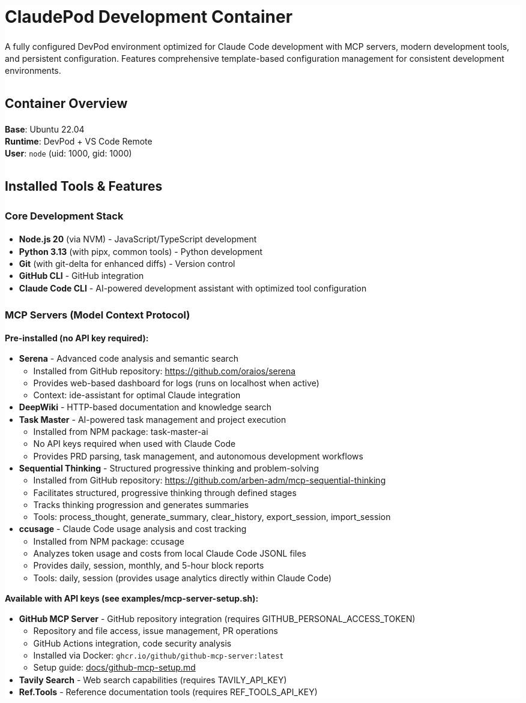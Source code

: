# ClaudePod Development Container

A fully configured DevPod environment optimized for Claude Code development with MCP servers, modern development tools, and persistent configuration. Features comprehensive template-based configuration management for consistent development environments.

## Container Overview

**Base**: Ubuntu 22.04  
**Runtime**: DevPod + VS Code Remote  
**User**: `node` (uid: 1000, gid: 1000)  

## Installed Tools & Features

### Core Development Stack
- **Node.js 20** (via NVM) - JavaScript/TypeScript development
- **Python 3.13** (with pipx, common tools) - Python development  
- **Git** (with git-delta for enhanced diffs) - Version control
- **GitHub CLI** - GitHub integration
- **Claude Code CLI** - AI-powered development assistant with optimized tool configuration

### MCP Servers (Model Context Protocol)

**Pre-installed (no API key required):**
- **Serena** - Advanced code analysis and semantic search
  - Installed from GitHub repository: https://github.com/oraios/serena
  - Provides web-based dashboard for logs (runs on localhost when active)
  - Context: ide-assistant for optimal Claude integration
- **DeepWiki** - HTTP-based documentation and knowledge search
- **Task Master** - AI-powered task management and project execution
  - Installed from NPM package: task-master-ai
  - No API keys required when used with Claude Code
  - Provides PRD parsing, task management, and autonomous development workflows
- **Sequential Thinking** - Structured progressive thinking and problem-solving
  - Installed from GitHub repository: https://github.com/arben-adm/mcp-sequential-thinking
  - Facilitates structured, progressive thinking through defined stages
  - Tracks thinking progression and generates summaries
  - Tools: process_thought, generate_summary, clear_history, export_session, import_session
- **ccusage** - Claude Code usage analysis and cost tracking
  - Installed from NPM package: ccusage
  - Analyzes token usage and costs from local Claude Code JSONL files
  - Provides daily, session, monthly, and 5-hour block reports
  - Tools: daily, session (provides usage analytics directly within Claude Code)

**Available with API keys (see examples/mcp-server-setup.sh):**
- **GitHub MCP Server** - GitHub repository integration (requires GITHUB_PERSONAL_ACCESS_TOKEN)
  - Repository and file access, issue management, PR operations
  - GitHub Actions integration, code security analysis
  - Installed via Docker: `ghcr.io/github/github-mcp-server:latest`
  - Setup guide: [docs/github-mcp-setup.md](docs/github-mcp-setup.md)
- **Tavily Search** - Web search capabilities (requires TAVILY_API_KEY)
- **Ref.Tools** - Reference documentation tools (requires REF_TOOLS_API_KEY)
